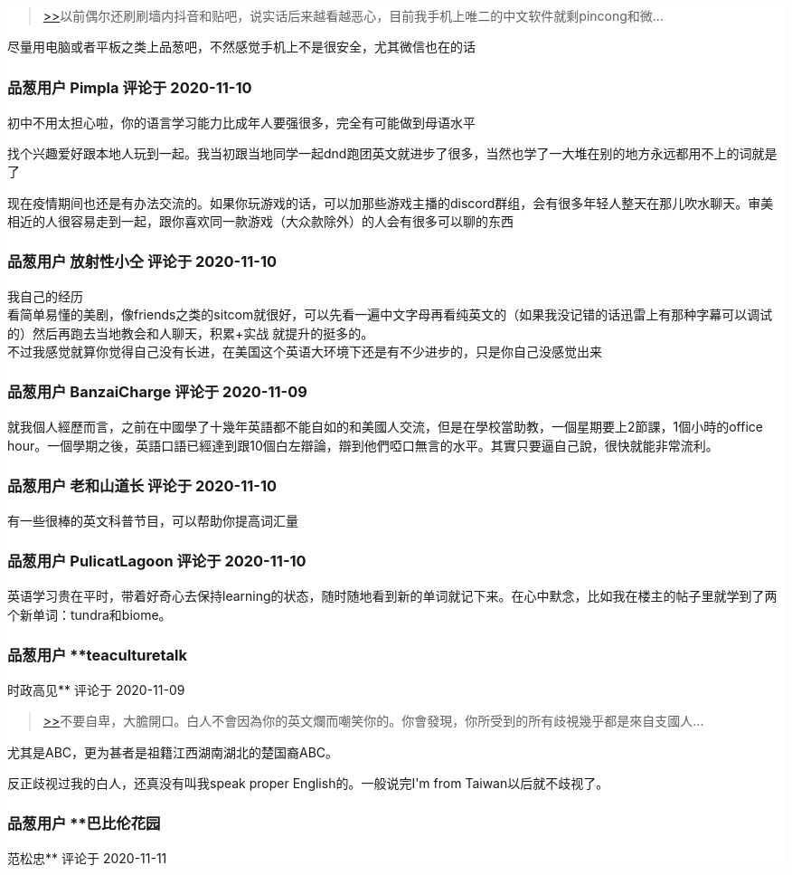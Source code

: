 > [\>>]( "/article/item_id-540475#")以前偶尔还刷刷墙内抖音和贴吧，说实话后来越看越恶心，目前我手机上唯二的中文软件就剩pincong和微...

  
尽量用电脑或者平板之类上品葱吧，不然感觉手机上不是很安全，尤其微信也在的话
        


            
### 品葱用户 **Pimpla** 评论于 2020-11-10
        
初中不用太担心啦，你的语言学习能力比成年人要强很多，完全有可能做到母语水平  
  
找个兴趣爱好跟本地人玩到一起。我当初跟当地同学一起dnd跑团英文就进步了很多，当然也学了一大堆在别的地方永远都用不上的词就是了  
  
现在疫情期间也还是有办法交流的。如果你玩游戏的话，可以加那些游戏主播的discord群组，会有很多年轻人整天在那儿吹水聊天。审美相近的人很容易走到一起，跟你喜欢同一款游戏（大众款除外）的人会有很多可以聊的东西
        


            
### 品葱用户 **放射性小仝** 评论于 2020-11-10
        
我自己的经历   
看简单易懂的美剧，像friends之类的sitcom就很好，可以先看一遍中文字母再看纯英文的（如果我没记错的话迅雷上有那种字幕可以调试的）然后再跑去当地教会和人聊天，积累+实战 就提升的挺多的。  
不过我感觉就算你觉得自己没有长进，在美国这个英语大环境下还是有不少进步的，只是你自己没感觉出来
        


            
### 品葱用户 **BanzaiCharge** 评论于 2020-11-09
        
就我個人經歷而言，之前在中國學了十幾年英語都不能自如的和美國人交流，但是在學校當助教，一個星期要上2節課，1個小時的office hour。一個學期之後，英語口語已經達到跟10個白左辯論，辯到他們啞口無言的水平。其實只要逼自己說，很快就能非常流利。
        


            
### 品葱用户 **老和山道长** 评论于 2020-11-10
        
有一些很棒的英文科普节目，可以帮助你提高词汇量
        


            
### 品葱用户 **PulicatLagoon** 评论于 2020-11-10
        
英语学习贵在平时，带着好奇心去保持learning的状态，随时随地看到新的单词就记下来。在心中默念，比如我在楼主的帖子里就学到了两个新单词：tundra和biome。
        


            
### 品葱用户 **teaculturetalk 
时政高见** 评论于 2020-11-09
        
> [\>>]( "/article/item_id-540375#")不要自卑，大膽開口。白人不會因為你的英文爛而嘲笑你的。你會發現，你所受到的所有歧視幾乎都是來自支國人...

  
  
尤其是ABC，更为甚者是祖籍江西湖南湖北的楚国裔ABC。  
  
反正歧视过我的白人，还真没有叫我speak proper English的。一般说完I'm from Taiwan以后就不歧视了。
        


            
### 品葱用户 **巴比伦花园 
范松忠** 评论于 2020-11-11
        